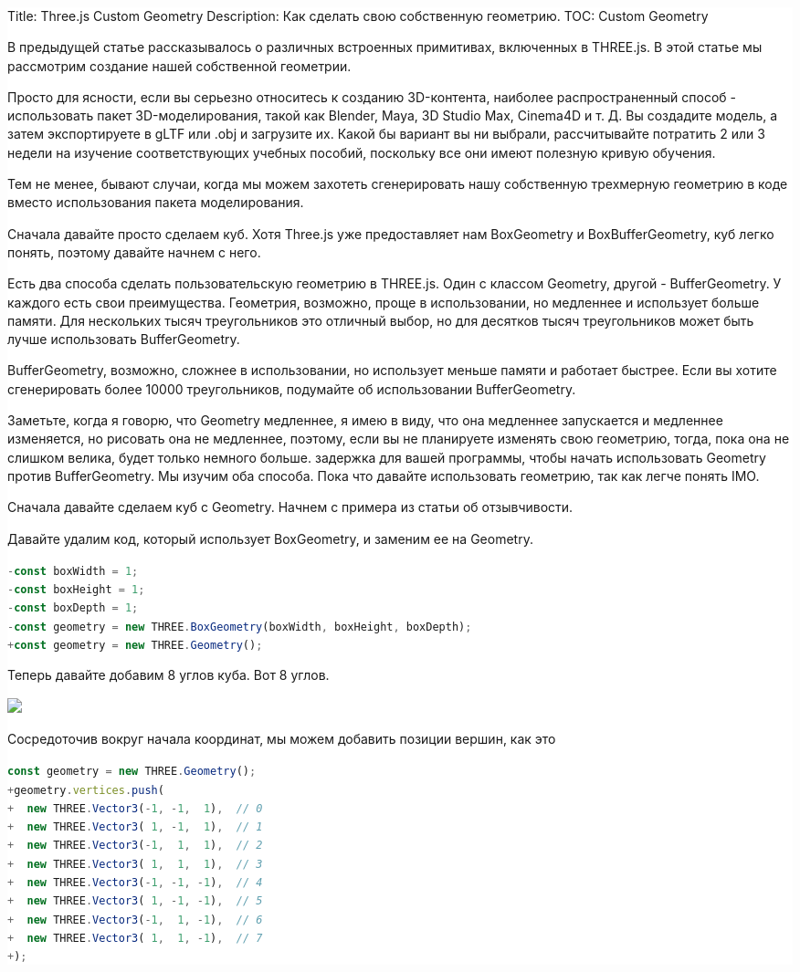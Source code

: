 Title: Three.js Custom Geometry
Description: Как сделать свою собственную геометрию.
TOC: Custom Geometry

В предыдущей статье рассказывалось о различных встроенных примитивах, включенных в THREE.js. В этой статье мы рассмотрим создание нашей собственной геометрии. 

Просто для ясности, если вы серьезно относитесь к созданию 3D-контента, наиболее распространенный способ - использовать пакет 3D-моделирования, такой как Blender, Maya, 3D Studio Max, Cinema4D и т. Д. Вы создадите модель, а затем экспортируете в gLTF или .obj и загрузите их. Какой бы вариант вы ни выбрали, рассчитывайте потратить 2 или 3 недели на изучение соответствующих учебных пособий, поскольку все они имеют полезную кривую обучения. 

Тем не менее, бывают случаи, когда мы можем захотеть сгенерировать нашу собственную трехмерную геометрию в коде вместо использования пакета моделирования. 

Сначала давайте просто сделаем куб. Хотя Three.js уже предоставляет нам BoxGeometry и BoxBufferGeometry, куб легко понять, поэтому давайте начнем с него. 

Есть два способа сделать пользовательскую геометрию в THREE.js. Один с классом Geometry, другой - BufferGeometry. У каждого есть свои преимущества. Геометрия, возможно, проще в использовании, но медленнее и использует больше памяти. Для нескольких тысяч треугольников это отличный выбор, но для десятков тысяч треугольников может быть лучше использовать BufferGeometry. 

BufferGeometry, возможно, сложнее в использовании, но использует меньше памяти и работает быстрее. Если вы хотите сгенерировать более 10000 треугольников, подумайте об использовании BufferGeometry. 

Заметьте, когда я говорю, что Geometry медленнее, я имею в виду, что она медленнее запускается и медленнее изменяется, но рисовать она не медленнее, поэтому, если вы не планируете изменять свою геометрию, тогда, пока она не слишком велика, будет только немного больше. задержка для вашей программы, чтобы начать использовать Geometry против BufferGeometry. Мы изучим оба способа. Пока что давайте использовать геометрию, так как легче понять IMO. 

Сначала давайте сделаем куб с Geometry. Начнем с примера из статьи об отзывчивости. 

Давайте удалим код, который использует BoxGeometry, и заменим ее на Geometry. 

```js
-const boxWidth = 1;
-const boxHeight = 1;
-const boxDepth = 1;
-const geometry = new THREE.BoxGeometry(boxWidth, boxHeight, boxDepth);
+const geometry = new THREE.Geometry();
```

Теперь давайте добавим 8 углов куба. Вот 8 углов. 

<div class="threejs_center"><img src="resources/cube-vertex-positions.svg" style="width: 500px"></div>

Сосредоточив вокруг начала координат, мы можем добавить позиции вершин, как это

```js
const geometry = new THREE.Geometry();
+geometry.vertices.push(
+  new THREE.Vector3(-1, -1,  1),  // 0
+  new THREE.Vector3( 1, -1,  1),  // 1
+  new THREE.Vector3(-1,  1,  1),  // 2
+  new THREE.Vector3( 1,  1,  1),  // 3
+  new THREE.Vector3(-1, -1, -1),  // 4
+  new THREE.Vector3( 1, -1, -1),  // 5
+  new THREE.Vector3(-1,  1, -1),  // 6
+  new THREE.Vector3( 1,  1, -1),  // 7
+);
```
